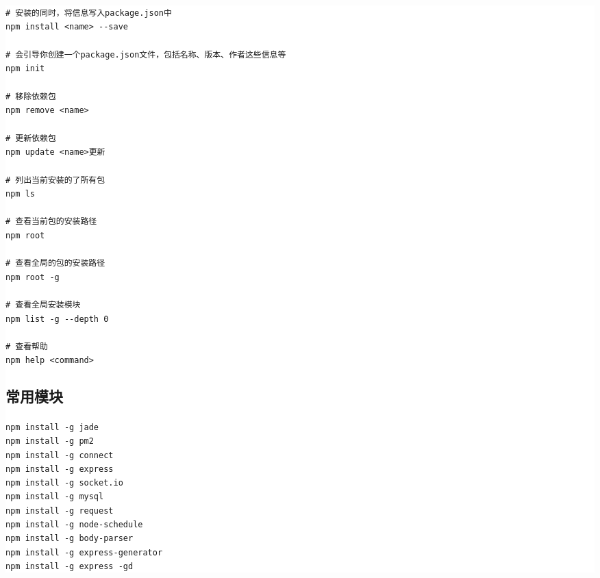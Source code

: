 	# 安装的同时，将信息写入package.json中
	npm install <name> --save
	
	# 会引导你创建一个package.json文件，包括名称、版本、作者这些信息等
	npm init
	
	# 移除依赖包
	npm remove <name>
	
	# 更新依赖包
	npm update <name>更新
	
	# 列出当前安装的了所有包
	npm ls
	
	# 查看当前包的安装路径
	npm root
	
	# 查看全局的包的安装路径
	npm root -g
	
	# 查看全局安装模块
	npm list -g --depth 0
	
	# 查看帮助
	npm help <command>

## 常用模块
	
	npm install -g jade
	npm install -g pm2
	npm install -g connect
	npm install -g express
	npm install -g socket.io
	npm install -g mysql
	npm install -g request
	npm install -g node-schedule
	npm install -g body-parser
	npm install -g express-generator
	npm install -g express -gd
